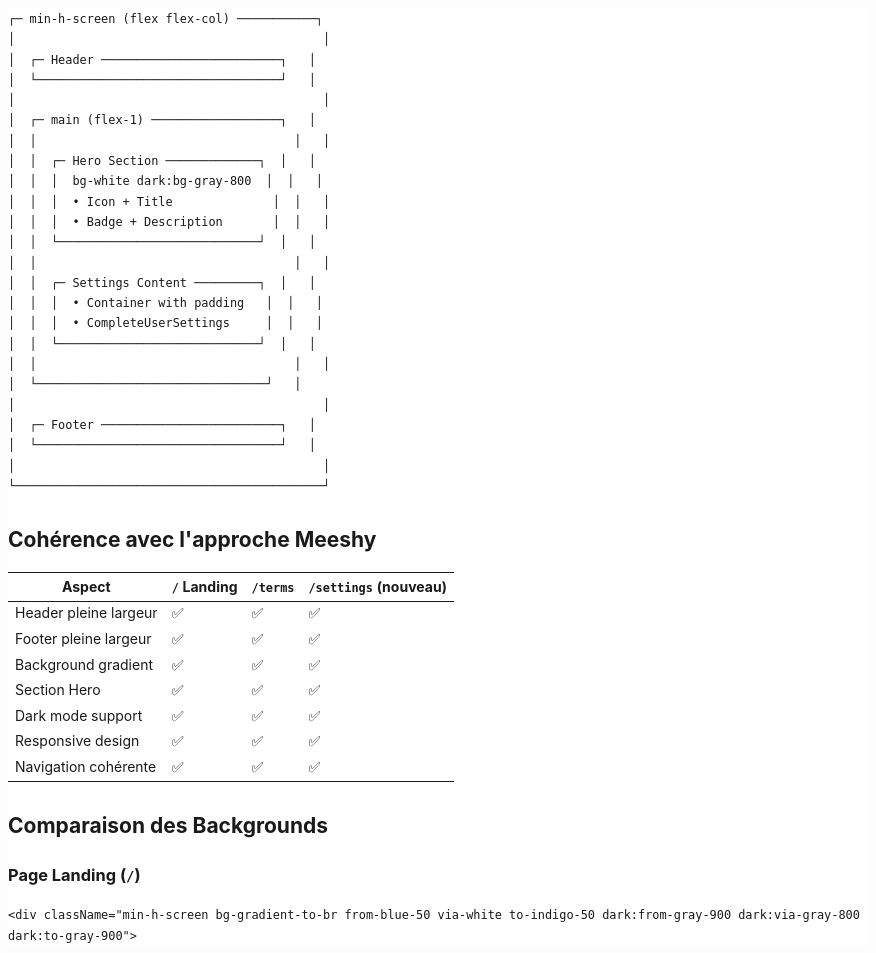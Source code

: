 ```
┌─ min-h-screen (flex flex-col) ───────────┐
│                                           │
│  ┌─ Header ─────────────────────────┐   │
│  └──────────────────────────────────┘   │
│                                           │
│  ┌─ main (flex-1) ──────────────────┐   │
│  │                                    │   │
│  │  ┌─ Hero Section ─────────────┐  │   │
│  │  │  bg-white dark:bg-gray-800  │  │   │
│  │  │  • Icon + Title              │  │   │
│  │  │  • Badge + Description       │  │   │
│  │  └────────────────────────────┘  │   │
│  │                                    │   │
│  │  ┌─ Settings Content ─────────┐  │   │
│  │  │  • Container with padding   │  │   │
│  │  │  • CompleteUserSettings     │  │   │
│  │  └────────────────────────────┘  │   │
│  │                                    │   │
│  └────────────────────────────────┘   │
│                                           │
│  ┌─ Footer ─────────────────────────┐   │
│  └──────────────────────────────────┘   │
│                                           │
└───────────────────────────────────────────┘
```

## Cohérence avec l'approche Meeshy

| Aspect | `/` Landing | `/terms` | `/settings` (nouveau) |
|--------|-------------|----------|----------------------|
| Header pleine largeur | ✅ | ✅ | ✅ |
| Footer pleine largeur | ✅ | ✅ | ✅ |
| Background gradient | ✅ | ✅ | ✅ |
| Section Hero | ✅ | ✅ | ✅ |
| Dark mode support | ✅ | ✅ | ✅ |
| Responsive design | ✅ | ✅ | ✅ |
| Navigation cohérente | ✅ | ✅ | ✅ |

## Comparaison des Backgrounds

### Page Landing (`/`)
```tsx
<div className="min-h-screen bg-gradient-to-br from-blue-50 via-white to-indigo-50 dark:from-gray-900 dark:via-gray-800 dark:to-gray-900">
```
